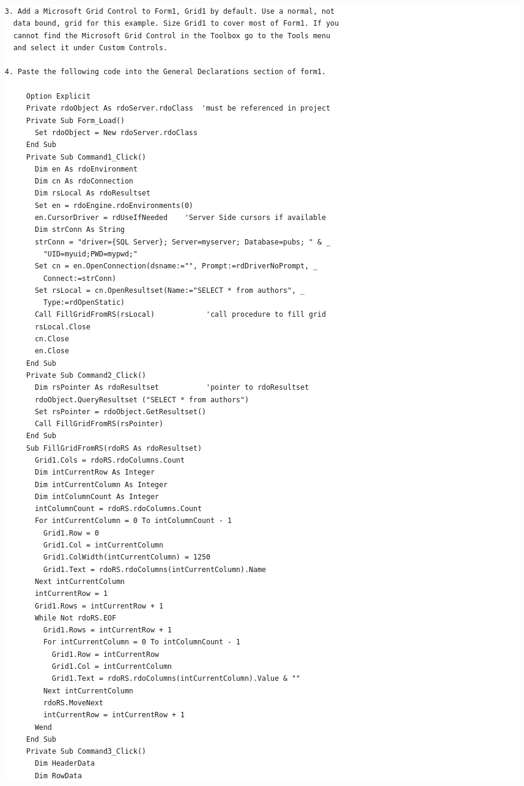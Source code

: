 	3. Add a Microsoft Grid Control to Form1, Grid1 by default. Use a normal, not
	  data bound, grid for this example. Size Grid1 to cover most of Form1. If you
	  cannot find the Microsoft Grid Control in the Toolbox go to the Tools menu
	  and select it under Custom Controls.
	
	4. Paste the following code into the General Declarations section of form1.
	
	     Option Explicit
	     Private rdoObject As rdoServer.rdoClass  'must be referenced in project
	     Private Sub Form_Load()
	       Set rdoObject = New rdoServer.rdoClass
	     End Sub
	     Private Sub Command1_Click()
	       Dim en As rdoEnvironment
	       Dim cn As rdoConnection
	       Dim rsLocal As rdoResultset
	       Set en = rdoEngine.rdoEnvironments(0)
	       en.CursorDriver = rdUseIfNeeded    'Server Side cursors if available
	       Dim strConn As String
	       strConn = "driver={SQL Server}; Server=myserver; Database=pubs; " & _
	         "UID=myuid;PWD=mypwd;"
	       Set cn = en.OpenConnection(dsname:="", Prompt:=rdDriverNoPrompt, _
	         Connect:=strConn)
	       Set rsLocal = cn.OpenResultset(Name:="SELECT * from authors", _
	         Type:=rdOpenStatic)
	       Call FillGridFromRS(rsLocal)            'call procedure to fill grid
	       rsLocal.Close
	       cn.Close
	       en.Close
	     End Sub
	     Private Sub Command2_Click()
	       Dim rsPointer As rdoResultset           'pointer to rdoResultset
	       rdoObject.QueryResultset ("SELECT * from authors")
	       Set rsPointer = rdoObject.GetResultset()
	       Call FillGridFromRS(rsPointer)
	     End Sub
	     Sub FillGridFromRS(rdoRS As rdoResultset)
	       Grid1.Cols = rdoRS.rdoColumns.Count
	       Dim intCurrentRow As Integer
	       Dim intCurrentColumn As Integer
	       Dim intColumnCount As Integer
	       intColumnCount = rdoRS.rdoColumns.Count
	       For intCurrentColumn = 0 To intColumnCount - 1
	         Grid1.Row = 0
	         Grid1.Col = intCurrentColumn
	         Grid1.ColWidth(intCurrentColumn) = 1250
	         Grid1.Text = rdoRS.rdoColumns(intCurrentColumn).Name
	       Next intCurrentColumn
	       intCurrentRow = 1
	       Grid1.Rows = intCurrentRow + 1
	       While Not rdoRS.EOF
	         Grid1.Rows = intCurrentRow + 1
	         For intCurrentColumn = 0 To intColumnCount - 1
	           Grid1.Row = intCurrentRow
	           Grid1.Col = intCurrentColumn
	           Grid1.Text = rdoRS.rdoColumns(intCurrentColumn).Value & ""
	         Next intCurrentColumn
	         rdoRS.MoveNext
	         intCurrentRow = intCurrentRow + 1
	       Wend
	     End Sub
	     Private Sub Command3_Click()
	       Dim HeaderData
	       Dim RowData